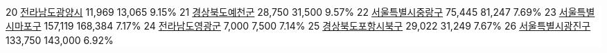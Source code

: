   <tr class="item">
    <td>20</td>
    <td><a href="/apt/전라남도광양시">전라남도광양시</a></td>
    <td>11,969</td>
    <td>13,065</td>
    <td>9.15%</td>
  </tr>

  <tr class="item">
    <td>21</td>
    <td><a href="/apt/경상북도예천군">경상북도예천군</a></td>
    <td>28,750</td>
    <td>31,500</td>
    <td>9.57%</td>
  </tr>

  <tr class="item">
    <td>22</td>
    <td><a href="/apt/서울특별시중랑구">서울특별시중랑구</a></td>
    <td>75,445</td>
    <td>81,247</td>
    <td>7.69%</td>
  </tr>

  <tr class="item">
    <td>23</td>
    <td><a href="/apt/서울특별시마포구">서울특별시마포구</a></td>
    <td>157,119</td>
    <td>168,384</td>
    <td>7.17%</td>
  </tr>

  <tr class="item">
    <td>24</td>
    <td><a href="/apt/전라남도영광군">전라남도영광군</a></td>
    <td>7,000</td>
    <td>7,500</td>
    <td>7.14%</td>
  </tr>

  <tr class="item">
    <td>25</td>
    <td><a href="/apt/경상북도포항시북구">경상북도포항시북구</a></td>
    <td>29,022</td>
    <td>31,249</td>
    <td>7.67%</td>
  </tr>

  <tr class="item">
    <td>26</td>
    <td><a href="/apt/서울특별시광진구">서울특별시광진구</a></td>
    <td>133,750</td>
    <td>143,000</td>
    <td>6.92%</td>
  </tr>
